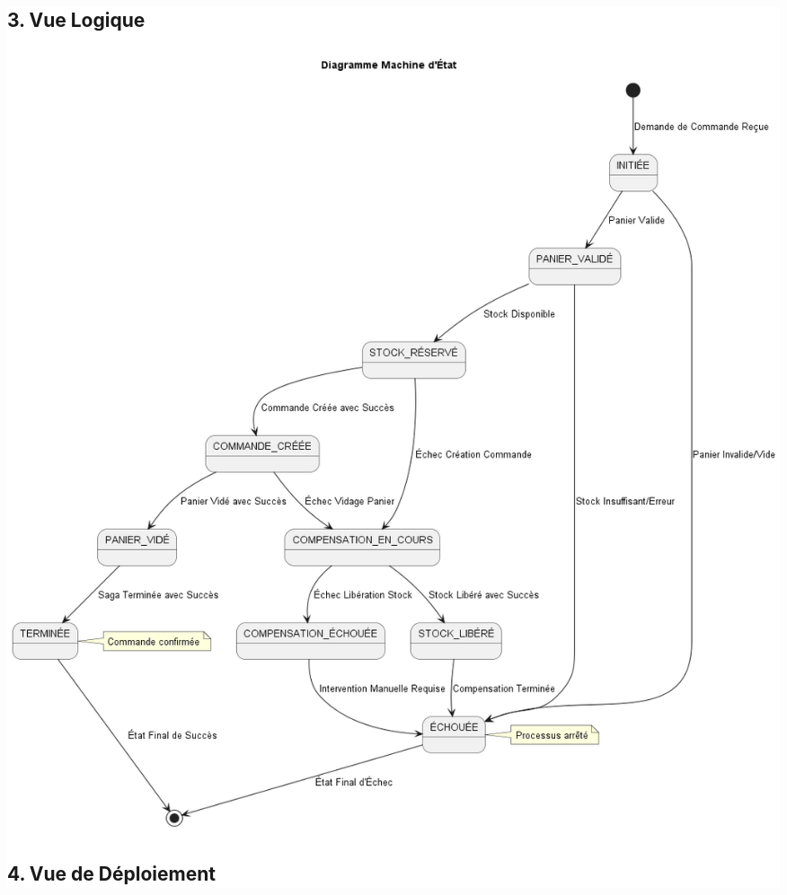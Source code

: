## 3. Vue Logique
![Vue logique de l'architecture](docs/uml/Vue_logique.png)

## 4. Vue de Déploiement
